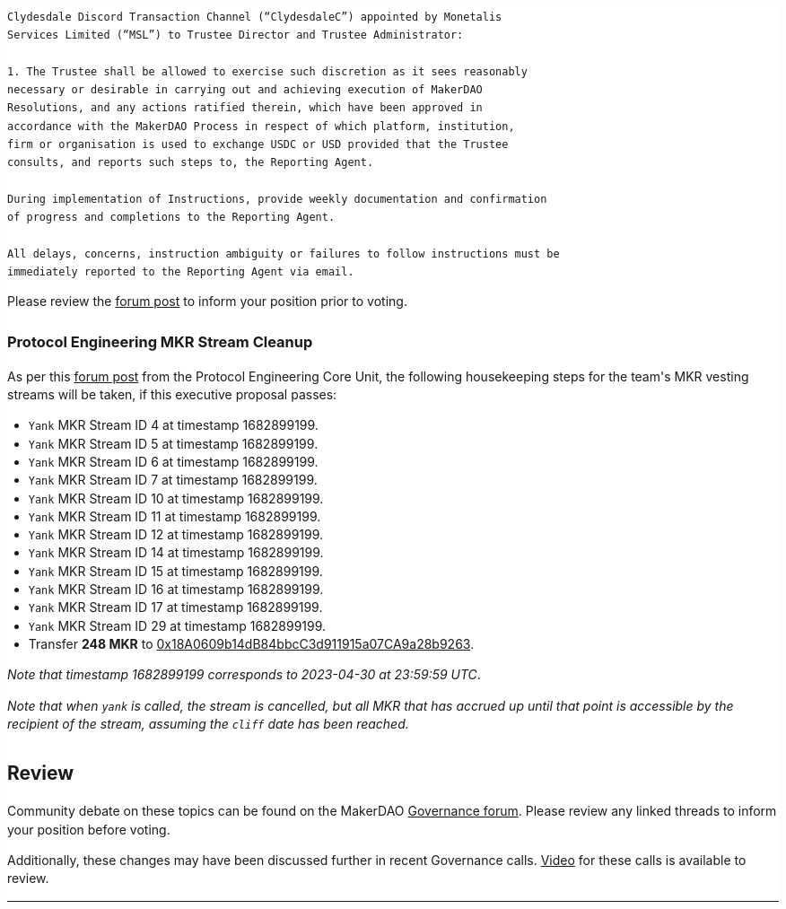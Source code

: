 ```
Clydesdale Discord Transaction Channel (“ClydesdaleC”) appointed by Monetalis
Services Limited (“MSL”) to Trustee Director and Trustee Administrator:

1. The Trustee shall be allowed to exercise such discretion as it sees reasonably
necessary or desirable in carrying out and achieving execution of MakerDAO
Resolutions, and any actions ratified therein, which have been approved in
accordance with the MakerDAO Process in respect of which platform, institution,
firm or organisation is used to exchange USDC or USD provided that the Trustee
consults, and reports such steps to, the Reporting Agent.

During implementation of Instructions, provide weekly documentation and confirmation
of progress and completions to the Reporting Agent.

All delays, concerns, instruction ambiguity or failures to follow instructions must be
immediately reported to the Reporting Agent via email.
```

Please review the [forum post](https://forum.makerdao.com/t/executive-inclusion-week-of-april-19th-2023/20605) to inform your position prior to voting.

### Protocol Engineering MKR Stream Cleanup

As per this [forum post](https://forum.makerdao.com/t/protocol-engineering-core-unit-transition/20327) from the Protocol Engineering Core Unit, the following housekeeping steps for the team's MKR vesting streams will be taken, if this executive proposal passes:

- `Yank` MKR Stream ID 4 at timestamp 1682899199.
- `Yank` MKR Stream ID 5 at timestamp 1682899199.
- `Yank` MKR Stream ID 6 at timestamp 1682899199.
- `Yank` MKR Stream ID 7 at timestamp 1682899199.
- `Yank` MKR Stream ID 10 at timestamp 1682899199.
- `Yank` MKR Stream ID 11 at timestamp 1682899199.
- `Yank` MKR Stream ID 12 at timestamp 1682899199.
- `Yank` MKR Stream ID 14 at timestamp 1682899199.
- `Yank` MKR Stream ID 15 at timestamp 1682899199.
- `Yank` MKR Stream ID 16 at timestamp 1682899199.
- `Yank` MKR Stream ID 17 at timestamp 1682899199.
- `Yank` MKR Stream ID 29 at timestamp 1682899199.
- Transfer **248 MKR** to [0x18A0609b14dB84bbcC3d911915a07CA9a28b9263](https://etherscan.io/address/0x18A0609b14dB84bbcC3d911915a07CA9a28b9263).

*Note that timestamp 1682899199 corresponds to 2023-04-30 at 23:59:59 UTC*.

*Note that when `yank` is called, the stream is cancelled, but all MKR that has accrued up until that point is accessible by the recipient of the stream, assuming the `cliff` date has been reached.*

## Review

Community debate on these topics can be found on the MakerDAO [Governance forum](https://forum.makerdao.com/). Please review any linked threads to inform your position before voting.

Additionally, these changes may have been discussed further in recent Governance calls. [Video](https://www.youtube.com/playlist?list=PLLzkWCj8ywWNq5-90-Id6VPSsrk4OWVan) for these calls is available to review.

---
